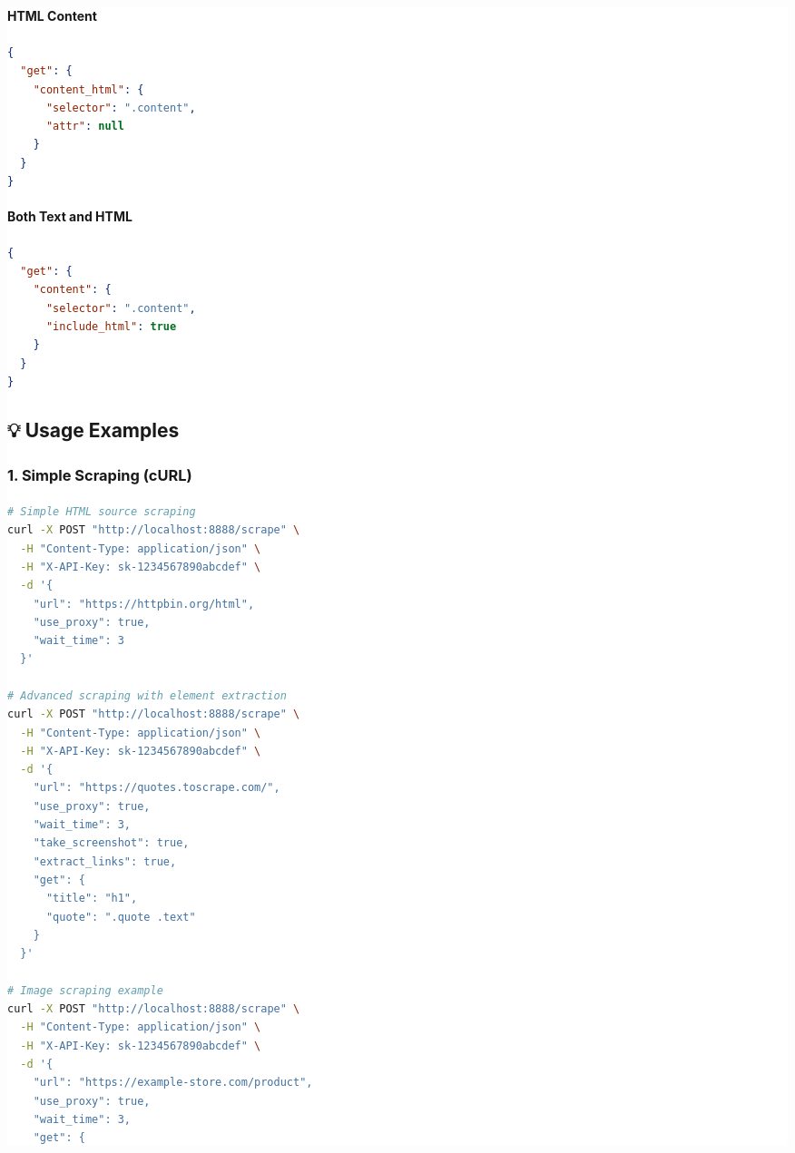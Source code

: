 #### **HTML Content**
```json
{
  "get": {
    "content_html": {
      "selector": ".content",
      "attr": null
    }
  }
}
```

#### **Both Text and HTML**
```json
{
  "get": {
    "content": {
      "selector": ".content",
      "include_html": true
    }
  }
}
```

## 💡 Usage Examples

### 1. **Simple Scraping (cURL)**

```bash
# Simple HTML source scraping
curl -X POST "http://localhost:8888/scrape" \
  -H "Content-Type: application/json" \
  -H "X-API-Key: sk-1234567890abcdef" \
  -d '{
    "url": "https://httpbin.org/html",
    "use_proxy": true,
    "wait_time": 3
  }'

# Advanced scraping with element extraction
curl -X POST "http://localhost:8888/scrape" \
  -H "Content-Type: application/json" \
  -H "X-API-Key: sk-1234567890abcdef" \
  -d '{
    "url": "https://quotes.toscrape.com/",
    "use_proxy": true,
    "wait_time": 3,
    "take_screenshot": true,
    "extract_links": true,
    "get": {
      "title": "h1",
      "quote": ".quote .text"
    }
  }'

# Image scraping example
curl -X POST "http://localhost:8888/scrape" \
  -H "Content-Type: application/json" \
  -H "X-API-Key: sk-1234567890abcdef" \
  -d '{
    "url": "https://example-store.com/product",
    "use_proxy": true,
    "wait_time": 3,
    "get": {
```
